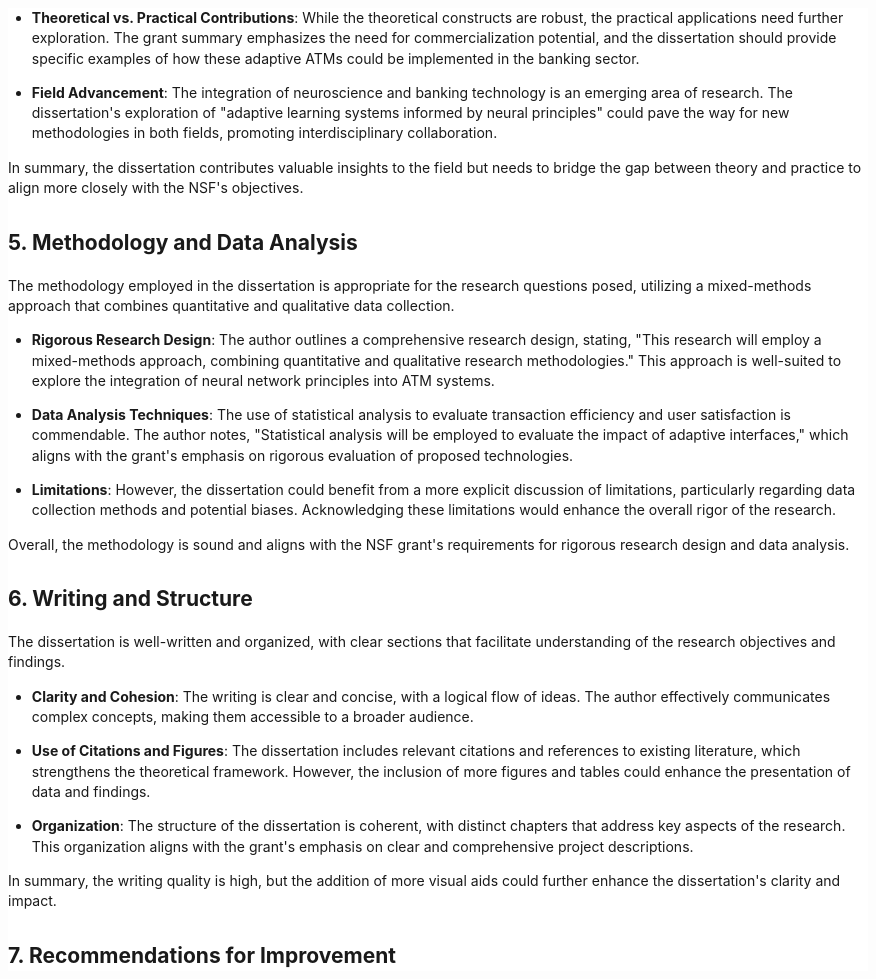 - **Theoretical vs. Practical Contributions**: While the theoretical constructs are robust, the practical applications need further exploration. The grant summary emphasizes the need for commercialization potential, and the dissertation should provide specific examples of how these adaptive ATMs could be implemented in the banking sector.

- **Field Advancement**: The integration of neuroscience and banking technology is an emerging area of research. The dissertation's exploration of "adaptive learning systems informed by neural principles" could pave the way for new methodologies in both fields, promoting interdisciplinary collaboration.

In summary, the dissertation contributes valuable insights to the field but needs to bridge the gap between theory and practice to align more closely with the NSF's objectives.

## 5. Methodology and Data Analysis

The methodology employed in the dissertation is appropriate for the research questions posed, utilizing a mixed-methods approach that combines quantitative and qualitative data collection.

- **Rigorous Research Design**: The author outlines a comprehensive research design, stating, "This research will employ a mixed-methods approach, combining quantitative and qualitative research methodologies." This approach is well-suited to explore the integration of neural network principles into ATM systems.

- **Data Analysis Techniques**: The use of statistical analysis to evaluate transaction efficiency and user satisfaction is commendable. The author notes, "Statistical analysis will be employed to evaluate the impact of adaptive interfaces," which aligns with the grant's emphasis on rigorous evaluation of proposed technologies.

- **Limitations**: However, the dissertation could benefit from a more explicit discussion of limitations, particularly regarding data collection methods and potential biases. Acknowledging these limitations would enhance the overall rigor of the research.

Overall, the methodology is sound and aligns with the NSF grant's requirements for rigorous research design and data analysis.

## 6. Writing and Structure

The dissertation is well-written and organized, with clear sections that facilitate understanding of the research objectives and findings.

- **Clarity and Cohesion**: The writing is clear and concise, with a logical flow of ideas. The author effectively communicates complex concepts, making them accessible to a broader audience.

- **Use of Citations and Figures**: The dissertation includes relevant citations and references to existing literature, which strengthens the theoretical framework. However, the inclusion of more figures and tables could enhance the presentation of data and findings.

- **Organization**: The structure of the dissertation is coherent, with distinct chapters that address key aspects of the research. This organization aligns with the grant's emphasis on clear and comprehensive project descriptions.

In summary, the writing quality is high, but the addition of more visual aids could further enhance the dissertation's clarity and impact.

## 7. Recommendations for Improvement
